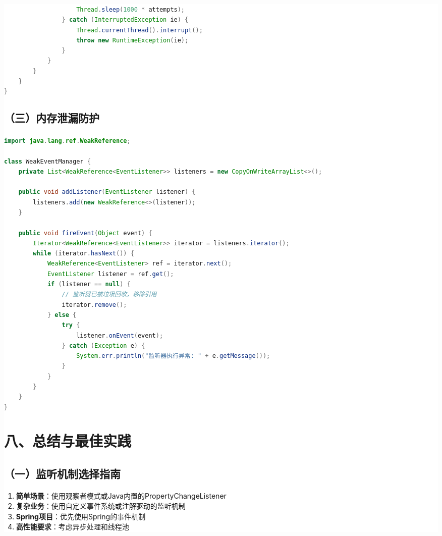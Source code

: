```java
                    Thread.sleep(1000 * attempts);
                } catch (InterruptedException ie) {
                    Thread.currentThread().interrupt();
                    throw new RuntimeException(ie);
                }
            }
        }
    }
}
```

## （三）内存泄漏防护

```java
import java.lang.ref.WeakReference;

class WeakEventManager {
    private List<WeakReference<EventListener>> listeners = new CopyOnWriteArrayList<>();

    public void addListener(EventListener listener) {
        listeners.add(new WeakReference<>(listener));
    }

    public void fireEvent(Object event) {
        Iterator<WeakReference<EventListener>> iterator = listeners.iterator();
        while (iterator.hasNext()) {
            WeakReference<EventListener> ref = iterator.next();
            EventListener listener = ref.get();
            if (listener == null) {
                // 监听器已被垃圾回收，移除引用
                iterator.remove();
            } else {
                try {
                    listener.onEvent(event);
                } catch (Exception e) {
                    System.err.println("监听器执行异常: " + e.getMessage());
                }
            }
        }
    }
}
```

# 八、总结与最佳实践

## （一）监听机制选择指南

1. **简单场景**：使用观察者模式或Java内置的PropertyChangeListener
2. **复杂业务**：使用自定义事件系统或注解驱动的监听机制
3. **Spring项目**：优先使用Spring的事件机制
4. **高性能要求**：考虑异步处理和线程池
